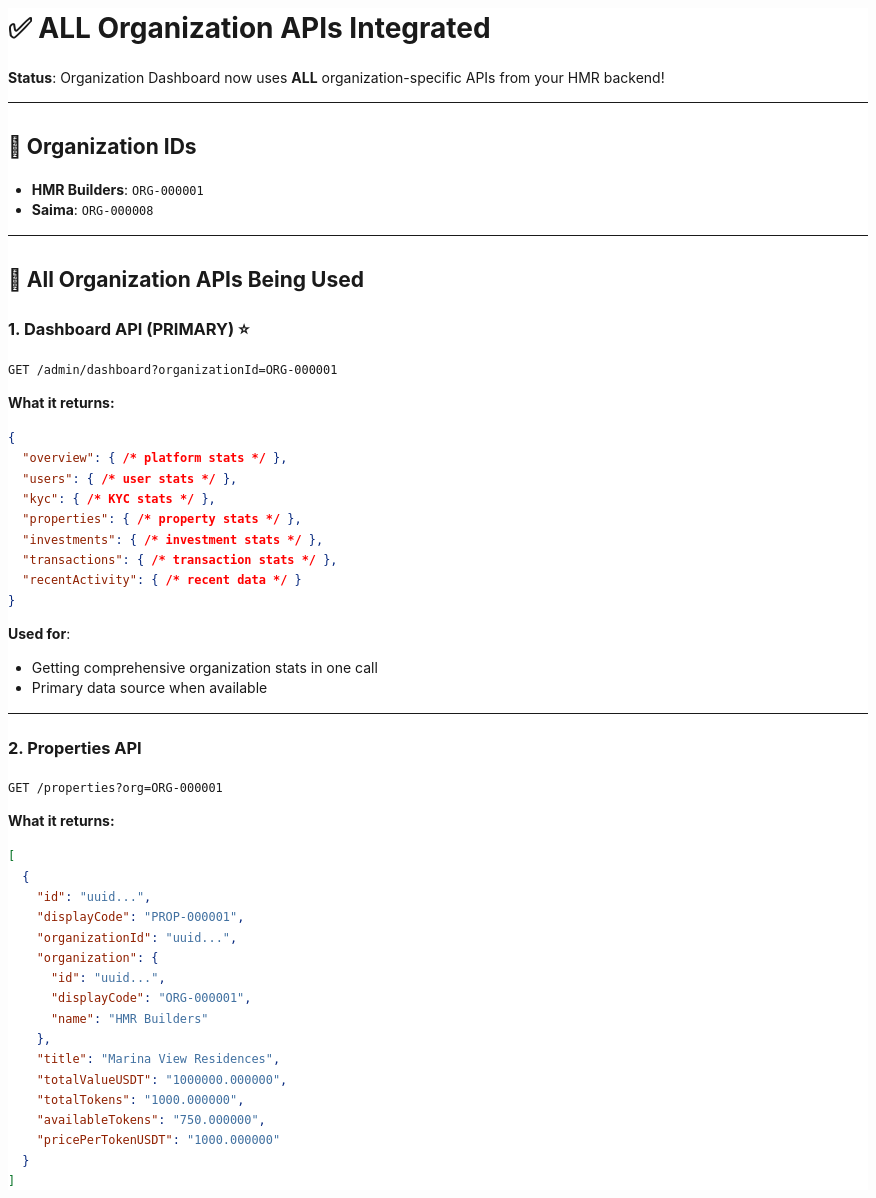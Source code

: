 # ✅ ALL Organization APIs Integrated

**Status**: Organization Dashboard now uses **ALL** organization-specific APIs from your HMR backend!

---

## 🎯 **Organization IDs**

- **HMR Builders**: `ORG-000001`
- **Saima**: `ORG-000008`

---

## 📡 **All Organization APIs Being Used**

### **1. Dashboard API (PRIMARY)** ⭐
```
GET /admin/dashboard?organizationId=ORG-000001
```

**What it returns:**
```json
{
  "overview": { /* platform stats */ },
  "users": { /* user stats */ },
  "kyc": { /* KYC stats */ },
  "properties": { /* property stats */ },
  "investments": { /* investment stats */ },
  "transactions": { /* transaction stats */ },
  "recentActivity": { /* recent data */ }
}
```

**Used for**: 
- Getting comprehensive organization stats in one call
- Primary data source when available

---

### **2. Properties API**
```
GET /properties?org=ORG-000001
```

**What it returns:**
```json
[
  {
    "id": "uuid...",
    "displayCode": "PROP-000001",
    "organizationId": "uuid...",
    "organization": {
      "id": "uuid...",
      "displayCode": "ORG-000001",
      "name": "HMR Builders"
    },
    "title": "Marina View Residences",
    "totalValueUSDT": "1000000.000000",
    "totalTokens": "1000.000000",
    "availableTokens": "750.000000",
    "pricePerTokenUSDT": "1000.000000"
  }
]
```